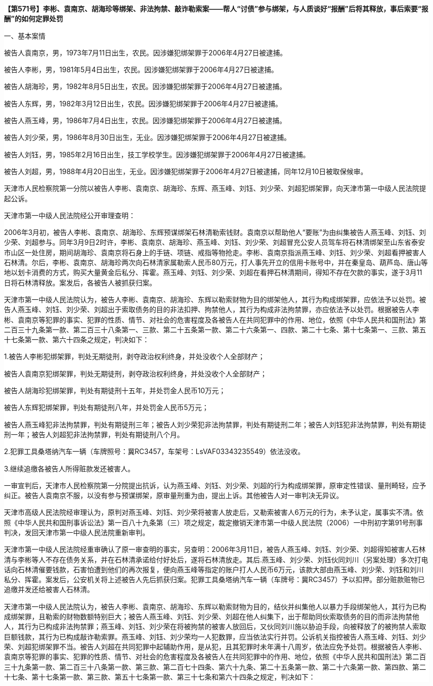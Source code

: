 **【第571号】李彬、袁南京、胡海珍等绑架、非法拘禁、敲诈勒索案——帮人“讨债”参与绑架，与人质谈好“报酬”后将其释放，事后索要“报酬”的如何定罪处罚**

一、基本案情

被告人袁南京，男，1973年7月11日出生，农民。因涉嫌犯绑架罪于2006年4月27日被逮捕。

被告人李彬，男，1981年5月4日出生，农民。因涉嫌犯绑架罪于2006年4月27日被逮捕。

被告人胡海珍，男，1982年8月5日出生，农民。因涉嫌犯绑架罪于2006年4月27日被逮捕。

被告人东辉，男，1982年3月12日出生，农民。因涉嫌犯绑架罪于2006年4月27日被逮捕。

被告人燕玉峰，男，1986年7月4日出生，农民。因涉嫌犯绑架罪于2006年4月27日被逮捕。

被告人刘少荣，男，1986年8月30日出生，无业。因涉嫌犯绑架罪于2006年4月27日被逮捕。

被告人刘钰，男，1985年2月16日出生，技工学校学生。因涉嫌犯绑架罪于2006年4月27日被逮捕。

被告人刘超，男，1988年4月20日出生，无业。因涉嫌犯绑架罪于2006年4月27日被逮捕，同年12月10日被取保候审。

天津市人民检察院第一分院以被告人李彬、袁南京、胡海珍、东辉、燕玉峰、刘钰、刘少荣、刘超犯绑架罪，向天津市第一中级人民法院提起公诉。

天津市第一中级人民法院经公开审理查明：

2006年3月初，被告人李彬、袁南京、胡海珍、东辉预谋绑架石林清勒索钱财。袁南京以帮助他人“要账”为由纠集被告人燕玉峰、刘钰、刘少荣、刘超参与。同年3月9日2时许，李彬、袁南京、胡海珍、燕玉峰、刘钰、刘少荣、刘超冒充公安人员驾车将石林清绑架至山东省泰安市山区一处住房，期间胡海珍、袁南京将石身上的手链、项链、戒指等物抢走。李彬、袁南京指派燕玉峰、刘钰、刘少荣、刘超看押被害人石林清。尔后，李彬、袁南京、胡海珍两次向石林清家属勒索人民币80万元，打人事先开立的信用卡账号中，并在秦皇岛、葫芦岛、唐山等地以划卡消费的方式，购买大量黄金后私分、挥霍。燕玉峰、刘钰、刘少荣、刘超在看押石林清期间，得知不存在欠款的事实，遂于3月11日将石林清释放。案发后，各被告人被抓获归案。

天津市第一中级人民法院认为，被告人李彬、袁南京、胡海珍、东辉以勒索财物为目的绑架他人，其行为构成绑架罪，应依法予以处罚。被告人燕玉峰、刘钰、刘少荣、刘超出于索取债务的目的非法扣押、拘禁他人，其行为构成非法拘禁罪，亦应依法予以处罚。根据被告人李彬、袁南京等犯罪的事实、犯罪的性质、情节、对社会的危害程度及各被告人在共同犯罪中的作用、地位，依照《中华人民共和国刑法》第二百三十九条第一款、第二百三十八条第一、三款、第二十五条第一款、第二十六条第一、四款、第二十七条、第十七条第一、三款、第五十七条第一款、第六十四条之规定，判决如下：

1.被告人李彬犯绑架罪，判处无期徒刑，剥夺政治权利终身，并处没收个人全部财产；

被告人袁南京犯绑架罪，判处无期徒刑，剥夺政治权利终身，并处没收个人全部财产；

被告人胡海珍犯绑架罪，判处有期徒刑十五年，并处罚金人民币10万元；

被告人东辉犯绑架罪，判处有期徒刑八年，并处罚金人民币5万元；

被告人燕玉峰犯非法拘禁罪，判处有期徒刑三年；被告人刘少荣犯非法拘禁罪，判处有期徒刑二年；被告人刘钰犯非法拘禁罪，判处有期徒刑一年；被告人刘超犯非法拘禁罪，判处有期徒刑八个月。

2.犯罪工具桑塔纳汽车一辆（车牌照号：冀RC3457，车架号：LsVAF03343235549）依法没收。

3.继续追缴各被告人所得赃款发还被害人。

一审宣判后，天津市人民检察院第一分院提出抗诉，认为燕玉峰、刘钰、刘少荣、刘超的行为构成绑架罪，原审定性错误、量刑畸轻，应予纠正。被告人袁南京不服，以没有参与预谋绑架，原审量刑重为由，提出上诉。其他被告人对一审判决无异议。

天津市高级人民法院经审理认为，原判对燕玉峰、刘钰、刘少荣将被害人放走后，又勒索被害人6万元的行为，未予认定，属事实不清。依照《中华人民共和国刑事诉讼法》第一百八十九条第（三）项之规定，裁定撤销天津市第一中级人民法院（2006）一中刑初字第91号刑事判决，发回天津市第一中级人民法院重新审判。

天津市第一中级人民法院经重审确认了原一审查明的事实，另查明：2006年3月11日，被告人燕玉峰、刘钰、刘少荣、刘超得知被害人石林清与李彬等人不存在债务关系，并在石林清承诺给付好处后，遂将石林清放走。其后.燕玉峰、刘少荣、刘钰伙同刘川（另案处理）多次打电话向石林清催要钱款，石害怕遭到他们的再次报复，便向燕玉峰等指定的账户打人人民币6万元，该款大部由燕玉峰、刘少荣、刘钰和刘川私分、挥霍。案发后，公安机关将上述被告人先后抓获归案。犯罪工具桑塔纳汽车一辆（车牌号：冀RC3457）予以扣押。部分赃款赃物已追缴并发还给被害人石林清。

天津市第一中级人民法院认为，被告人李彬、袁南京、胡海珍、东辉以勒索财物为目的，结伙并纠集他人以暴力手段绑架他人，其行为已构成绑架罪，且勒索的财物数额特别巨大；被告人燕玉峰、刘钰、刘少荣、刘超在他人纠集下，出于帮助同伙索取债务的目的而非法拘禁他人，其行为已构成非法拘禁罪；燕玉峰、刘钰、刘少荣在将被拘禁的被害人放回后，又伙同刘川施以胁迫手段，向被释放了的被拘禁人索取巨额钱款，其行为已构成敲诈勒索罪。燕玉峰、刘钰、刘少荣均一人犯数罪，应当依法实行并罚。公诉机关指控被告人燕玉峰、刘钰、刘少荣、刘超犯绑架罪不当。被告人刘超在共同犯罪中起辅助作用，是从犯，且其犯罪时未年满十八周岁，依法应免予处罚。根据被告人李彬、袁南京等犯罪的事实、犯罪的性质、情节、对社会的危害程度及各被告人在共同犯罪中的作用、地位，依照《中华人民共和国刑法》第二百三十九条第一款、第二百三十八条第一款、第三款、第二百七十四条、第六十九条、第二十五条第一款、第二十六条第一款、第四款、第二十七条、第十七条第一款、第三款、第五十七条第一款、第三十七条和第六十四条之规定，判决如下：
